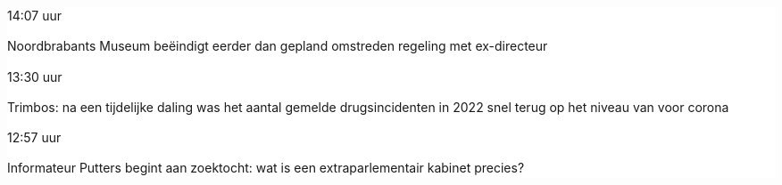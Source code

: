 



14:07 uur




Noordbrabants Museum beëindigt eerder dan gepland omstreden regeling met ex-directeur
























13:30 uur




Trimbos: na een tijdelijke daling was het aantal gemelde drugsincidenten in 2022 snel terug op het niveau van voor corona
























12:57 uur




Informateur Putters begint aan zoektocht: wat is een extraparlementair kabinet precies?















